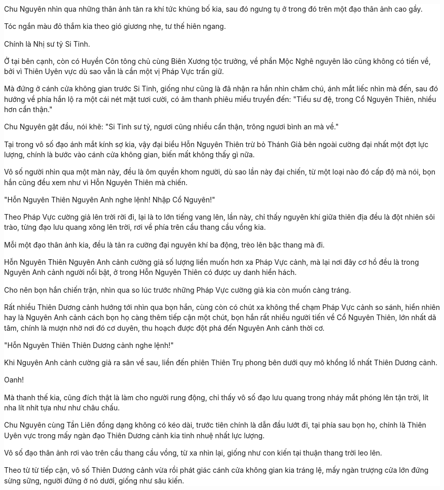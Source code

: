Chu Nguyên nhìn qua những thân ảnh tản ra khí tức khủng bố kia, sau đó ngưng tụ ở trong đó trên một đạo thân ảnh cao gầy.

Tóc ngắn màu đỏ thắm kia theo gió giương nhẹ, tư thế hiên ngang.

Chính là Nhị sư tỷ Si Tinh.

Ở tại bên cạnh, còn có Huyền Côn tông chủ cùng Biên Xương tộc trưởng, về phần Mộc Nghê nguyên lão cũng không có tiến về, bởi vì Thiên Uyên vực dù sao vẫn là cần một vị Pháp Vực trấn giữ.

Mà đứng ở cánh cửa không gian trước Si Tinh, giống như cũng là đã nhận ra hắn nhìn chăm chú, ánh mắt liếc nhìn mà đến, sau đó hướng về phía hắn lộ ra một cái nét mặt tươi cười, có âm thanh phiêu miểu truyền đến: "Tiểu sư đệ, trong Cổ Nguyên Thiên, nhiều hơn cẩn thận."

Chu Nguyên gật đầu, nói khẽ: "Si Tinh sư tỷ, ngươi cũng nhiều cẩn thận, trông ngươi bình an mà về."

Tại trong vô số đạo ánh mắt kính sợ kia, vậy đại biểu Hỗn Nguyên Thiên trừ bỏ Thánh Giả bên ngoài cường đại nhất một đợt lực lượng, chính là bước vào cánh cửa không gian, biến mất không thấy gì nữa.

Vô số người nhìn qua một màn này, đều là ôm quyền khom người, dù sao lần này đại chiến, từ một loại nào đó cấp độ mà nói, bọn hắn cũng đều xem như vì Hỗn Nguyên Thiên mà chiến.

"Hỗn Nguyên Thiên Nguyên Anh nghe lệnh! Nhập Cổ Nguyên!"

Theo Pháp Vực cường giả lên trời rời đi, lại là to lớn tiếng vang lên, lần này, chỉ thấy nguyên khí giữa thiên địa đều là đột nhiên sôi trào, từng đạo lưu quang xông lên trời, rơi về phía trên cầu thang cầu vồng kia.

Mỗi một đạo thân ảnh kia, đều là tản ra cường đại nguyên khí ba động, trèo lên bậc thang mà đi.

Hỗn Nguyên Thiên Nguyên Anh cảnh cường giả số lượng liền muốn hơn xa Pháp Vực cảnh, mà lại nơi đây cơ hồ đều là trong Nguyên Anh cảnh người nổi bật, ở trong Hỗn Nguyên Thiên có được uy danh hiển hách.

Cho nên bọn hắn chiến trận, nhìn qua so lúc trước những Pháp Vực cường giả kia còn muốn càng tráng.

Rất nhiều Thiên Dương cảnh hướng tới nhìn qua bọn hắn, cùng còn có chút xa không thể chạm Pháp Vực cảnh so sánh, hiển nhiên hay là Nguyên Anh cảnh cách bọn họ càng thêm tiếp cận một chút, bọn hắn rất nhiều người tiến về Cổ Nguyên Thiên, lớn nhất dã tâm, chính là mượn nhờ nơi đó cơ duyên, thu hoạch được đột phá đến Nguyên Anh cảnh thời cơ.

"Hỗn Nguyên Thiên Thiên Dương cảnh nghe lệnh!"

Khi Nguyên Anh cảnh cường giả ra sân về sau, liền đến phiên Thiên Trụ phong bên dưới quy mô khổng lồ nhất Thiên Dương cảnh.

Oanh!

Mà thanh thế kia, cũng đích thật là làm cho người rung động, chỉ thấy vô số đạo lưu quang trong nháy mắt phóng lên tận trời, lít nha lít nhít tựa như như châu chấu.

Chu Nguyên cùng Tần Liên đồng dạng không có kéo dài, trước tiên chính là dẫn đầu lướt đi, tại phía sau bọn họ, chính là Thiên Uyên vực trong mấy ngàn đạo Thiên Dương cảnh kia tinh nhuệ nhất lực lượng.

Vô số đạo thân ảnh rơi vào trên cầu thang cầu vồng, từ xa nhìn lại, giống như con kiến tại thuận thang trời leo lên.

Theo từ từ tiếp cận, vô số Thiên Dương cảnh vừa rồi phát giác cánh cửa không gian kia tráng lệ, mấy ngàn trượng cửa lớn đứng sừng sững, người đứng ở nó dưới, giống như sâu kiến.
